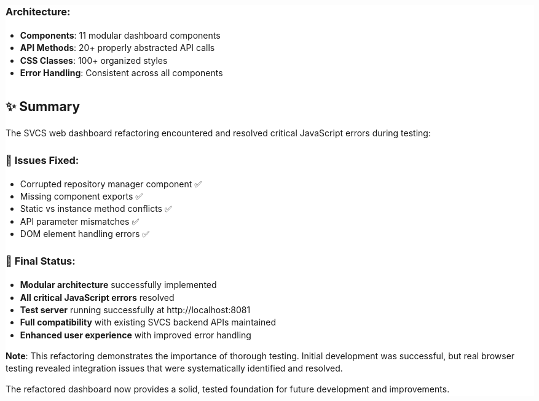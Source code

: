### Architecture:
- **Components**: 11 modular dashboard components
- **API Methods**: 20+ properly abstracted API calls
- **CSS Classes**: 100+ organized styles
- **Error Handling**: Consistent across all components

## ✨ Summary

The SVCS web dashboard refactoring encountered and resolved critical JavaScript errors during testing:

### 🔧 **Issues Fixed**:
- Corrupted repository manager component ✅
- Missing component exports ✅  
- Static vs instance method conflicts ✅
- API parameter mismatches ✅
- DOM element handling errors ✅

### 🎯 **Final Status**:
- **Modular architecture** successfully implemented
- **All critical JavaScript errors** resolved
- **Test server** running successfully at http://localhost:8081
- **Full compatibility** with existing SVCS backend APIs maintained
- **Enhanced user experience** with improved error handling

**Note**: This refactoring demonstrates the importance of thorough testing. Initial development was successful, but real browser testing revealed integration issues that were systematically identified and resolved.

The refactored dashboard now provides a solid, tested foundation for future development and improvements.
